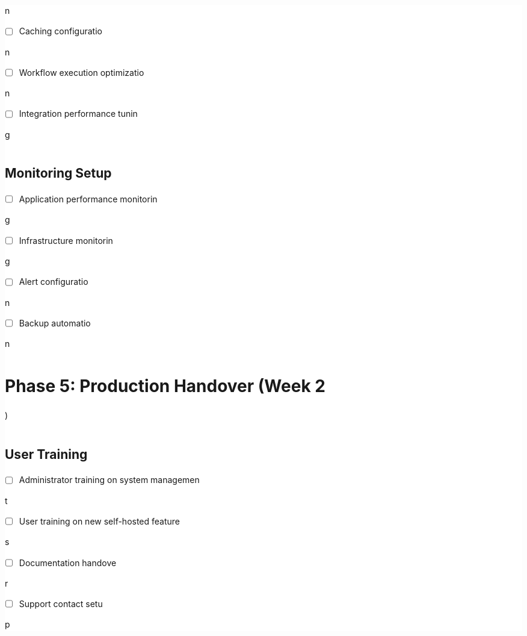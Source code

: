 n

- [ ] Caching configuratio

n

- [ ] Workflow execution optimizatio

n

- [ ] Integration performance tunin

g

#

## Monitoring Setup

- [ ] Application performance monitorin

g

- [ ] Infrastructure monitorin

g

- [ ] Alert configuratio

n

- [ ] Backup automatio

n

#

# Phase 5: Production Handover (Week 2

)

#

## User Training

- [ ] Administrator training on system managemen

t

- [ ] User training on new self-hosted feature

s

- [ ] Documentation handove

r

- [ ] Support contact setu

p

#
